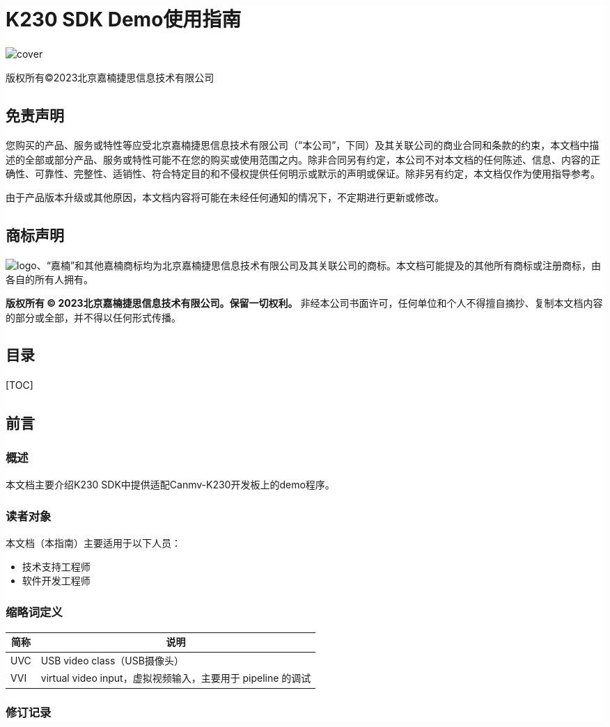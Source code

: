 # K230 SDK Demo使用指南

![cover](images/canaan-cover.png)

版权所有©2023北京嘉楠捷思信息技术有限公司

<div style="page-break-after:always"></div>

## 免责声明

您购买的产品、服务或特性等应受北京嘉楠捷思信息技术有限公司（“本公司”，下同）及其关联公司的商业合同和条款的约束，本文档中描述的全部或部分产品、服务或特性可能不在您的购买或使用范围之内。除非合同另有约定，本公司不对本文档的任何陈述、信息、内容的正确性、可靠性、完整性、适销性、符合特定目的和不侵权提供任何明示或默示的声明或保证。除非另有约定，本文档仅作为使用指导参考。

由于产品版本升级或其他原因，本文档内容将可能在未经任何通知的情况下，不定期进行更新或修改。

## 商标声明

![logo](images/logo.png)、“嘉楠”和其他嘉楠商标均为北京嘉楠捷思信息技术有限公司及其关联公司的商标。本文档可能提及的其他所有商标或注册商标，由各自的所有人拥有。

**版权所有 © 2023北京嘉楠捷思信息技术有限公司。保留一切权利。**
非经本公司书面许可，任何单位和个人不得擅自摘抄、复制本文档内容的部分或全部，并不得以任何形式传播。

<div style="page-break-after:always"></div>

## 目录

[TOC]

## 前言

### 概述

本文档主要介绍K230 SDK中提供适配Canmv-K230开发板上的demo程序。

### 读者对象

本文档（本指南）主要适用于以下人员：

- 技术支持工程师
- 软件开发工程师

### 缩略词定义

| 简称 | 说明                                                        |
|------|-------------------------------------------------------------|
| UVC  | USB video class（USB摄像头）                                |
| VVI  | virtual video input，虚拟视频输入，主要用于 pipeline 的调试 |

### 修订记录
